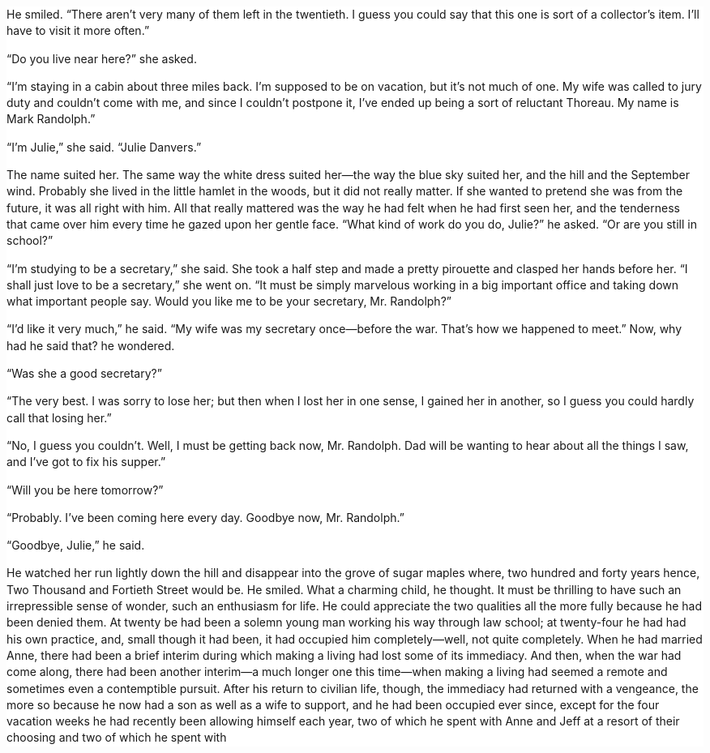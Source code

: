 He smiled. “There aren’t very many of them left in the twentieth. I guess you could say that this one is
sort of a collector’s item. I’ll have to visit it more often.”

“Do you live near here?” she asked.

“I’m staying in a cabin about three miles back. I’m supposed to be on vacation, but it’s not much of
one. My wife was called to jury duty and couldn’t come with me, and since I couldn’t postpone it, I’ve
ended up being a sort of reluctant Thoreau. My name is Mark Randolph.”

“I’m Julie,” she said. “Julie Danvers.”

The name suited her. The same way the white dress suited her—the way the blue sky suited her, and
the hill and the September wind. Probably she lived in the little hamlet in the woods, but it did not really
matter. If she wanted to pretend she was from the future, it was all right with him. All that really mattered
was the way he had felt when he had first seen her, and the tenderness that came over him every time he
gazed upon her gentle face. “What kind of work do you do, Julie?” he asked. “Or are you still in
school?”

“I’m studying to be a secretary,” she said. She took a half step and made a pretty pirouette and
clasped her hands before her. “I shall just love to be a secretary,” she went on. “It must be simply
marvelous working in a big important office and taking down what important people say. Would you like
me to be your secretary, Mr. Randolph?”

“I’d like it very much,” he said. “My wife was my secretary once—before the war. That’s how we
happened to meet.” Now, why had he said that? he wondered.

“Was she a good secretary?”

“The very best. I was sorry to lose her; but then when I lost her in one sense, I gained her in another,
so I guess you could hardly call that losing her.”

“No, I guess you couldn’t. Well, I must be getting back now, Mr. Randolph. Dad will be wanting to
hear about all the things I saw, and I’ve got to fix his supper.”

“Will you be here tomorrow?”

“Probably. I’ve been coming here every day. Goodbye now, Mr. Randolph.”

“Goodbye, Julie,” he said.

He watched her run lightly down the hill and disappear into the grove of sugar maples where, two
hundred and forty years hence, Two Thousand and Fortieth Street would be. He smiled. What a
charming child, he thought. It must be thrilling to have such an irrepressible sense of wonder, such an
enthusiasm for life. He could appreciate the two qualities all the more fully because he had been denied
them. At twenty be had been a solemn young man working his way through law school; at twenty-four he
had had his own practice, and, small though it had been, it had occupied him completely—well, not quite
completely. When he had married Anne, there had been a brief interim during which making a living had
lost some of its immediacy. And then, when the war had come along, there had been another interim—a
much longer one this time—when making a living had seemed a remote and sometimes even a
contemptible pursuit. After his return to civilian life, though, the immediacy had returned with a
vengeance, the more so because he now had a son as well as a wife to support, and he had been
occupied ever since, except for the four vacation weeks he had recently been allowing himself each year,
two of which he spent with Anne and Jeff at a resort of their choosing and two of which he spent with